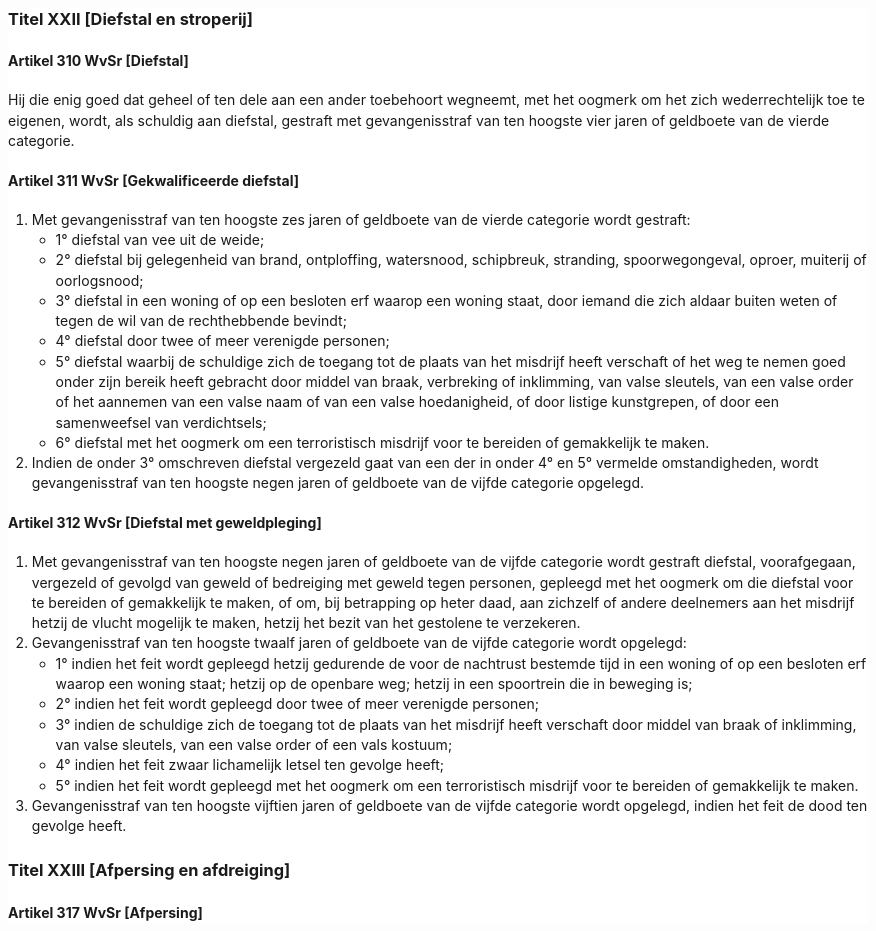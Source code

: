 ### Titel XXII [Diefstal en stroperij]

#### Artikel 310 WvSr [Diefstal]

Hij die enig goed dat geheel of ten dele aan een ander toebehoort wegneemt, met het oogmerk om het zich wederrechtelijk toe te eigenen, wordt, als schuldig aan diefstal, gestraft met gevangenisstraf van ten hoogste vier jaren of geldboete van de vierde categorie.

#### Artikel 311 WvSr [Gekwalificeerde diefstal]

1. Met gevangenisstraf van ten hoogste zes jaren of geldboete van de vierde categorie wordt gestraft:
    - 1° diefstal van vee uit de weide;
    - 2° diefstal bij gelegenheid van brand, ontploffing, watersnood, schipbreuk, stranding, spoorwegongeval, oproer, muiterij of oorlogsnood;
    - 3° diefstal in een woning of op een besloten erf waarop een woning staat, door iemand die zich aldaar buiten weten of tegen de wil van de rechthebbende bevindt;
    - 4° diefstal door twee of meer verenigde personen;
    - 5° diefstal waarbij de schuldige zich de toegang tot de plaats van het misdrijf heeft verschaft of het weg te nemen goed onder zijn bereik heeft gebracht door middel van braak, verbreking of inklimming, van valse sleutels, van een valse order of het aannemen van een valse naam of van een valse hoedanigheid, of door listige kunstgrepen, of door een samenweefsel van verdichtsels;
    - 6° diefstal met het oogmerk om een terroristisch misdrijf voor te bereiden of gemakkelijk te maken.
2. Indien de onder 3° omschreven diefstal vergezeld gaat van een der in onder 4° en 5° vermelde omstandigheden, wordt gevangenisstraf van ten hoogste negen jaren of geldboete van de vijfde categorie opgelegd.

#### Artikel 312 WvSr [Diefstal met geweldpleging]

1. Met gevangenisstraf van ten hoogste negen jaren of geldboete van de vijfde categorie wordt gestraft diefstal, voorafgegaan, vergezeld of gevolgd van geweld of bedreiging met geweld tegen personen, gepleegd met het oogmerk om die diefstal voor te bereiden of gemakkelijk te maken, of om, bij betrapping op heter daad, aan zichzelf of andere deelnemers aan het misdrijf hetzij de vlucht mogelijk te maken, hetzij het bezit van het gestolene te verzekeren.
2. Gevangenisstraf van ten hoogste twaalf jaren of geldboete van de vijfde categorie wordt opgelegd:
    - 1° indien het feit wordt gepleegd hetzij gedurende de voor de nachtrust bestemde tijd in een woning of op een besloten erf waarop een woning staat; hetzij op de openbare weg; hetzij in een spoortrein die in beweging is;
    - 2° indien het feit wordt gepleegd door twee of meer verenigde personen;
    - 3° indien de schuldige zich de toegang tot de plaats van het misdrijf heeft verschaft door middel van braak of inklimming, van valse sleutels, van een valse order of een vals kostuum;
    - 4° indien het feit zwaar lichamelijk letsel ten gevolge heeft;
    - 5° indien het feit wordt gepleegd met het oogmerk om een terroristisch misdrijf voor te bereiden of gemakkelijk te maken.
3. Gevangenisstraf van ten hoogste vijftien jaren of geldboete van de vijfde categorie wordt opgelegd, indien het feit de dood ten gevolge heeft.

### Titel XXIII [Afpersing en afdreiging]

#### Artikel 317 WvSr [Afpersing]
